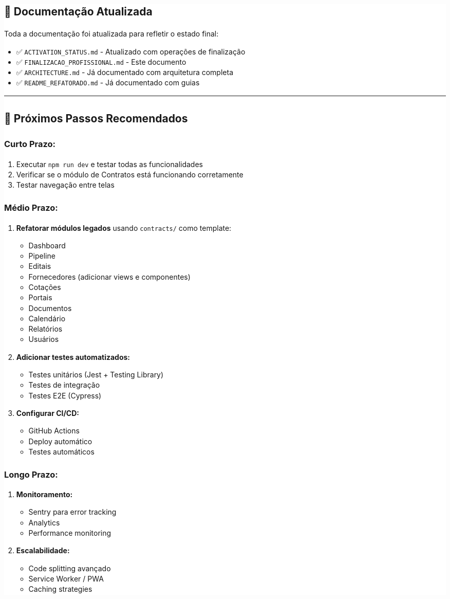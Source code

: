 
## **📖 Documentação Atualizada**

Toda a documentação foi atualizada para refletir o estado final:
- ✅ `ACTIVATION_STATUS.md` - Atualizado com operações de finalização
- ✅ `FINALIZACAO_PROFISSIONAL.md` - Este documento
- ✅ `ARCHITECTURE.md` - Já documentado com arquitetura completa
- ✅ `README_REFATORADO.md` - Já documentado com guias

---

## **🎯 Próximos Passos Recomendados**

### **Curto Prazo:**
1. Executar `npm run dev` e testar todas as funcionalidades
2. Verificar se o módulo de Contratos está funcionando corretamente
3. Testar navegação entre telas

### **Médio Prazo:**
1. **Refatorar módulos legados** usando `contracts/` como template:
   - Dashboard
   - Pipeline
   - Editais
   - Fornecedores (adicionar views e componentes)
   - Cotações
   - Portais
   - Documentos
   - Calendário
   - Relatórios
   - Usuários

2. **Adicionar testes automatizados:**
   - Testes unitários (Jest + Testing Library)
   - Testes de integração
   - Testes E2E (Cypress)

3. **Configurar CI/CD:**
   - GitHub Actions
   - Deploy automático
   - Testes automáticos

### **Longo Prazo:**
1. **Monitoramento:**
   - Sentry para error tracking
   - Analytics
   - Performance monitoring

2. **Escalabilidade:**
   - Code splitting avançado
   - Service Worker / PWA
   - Caching strategies
